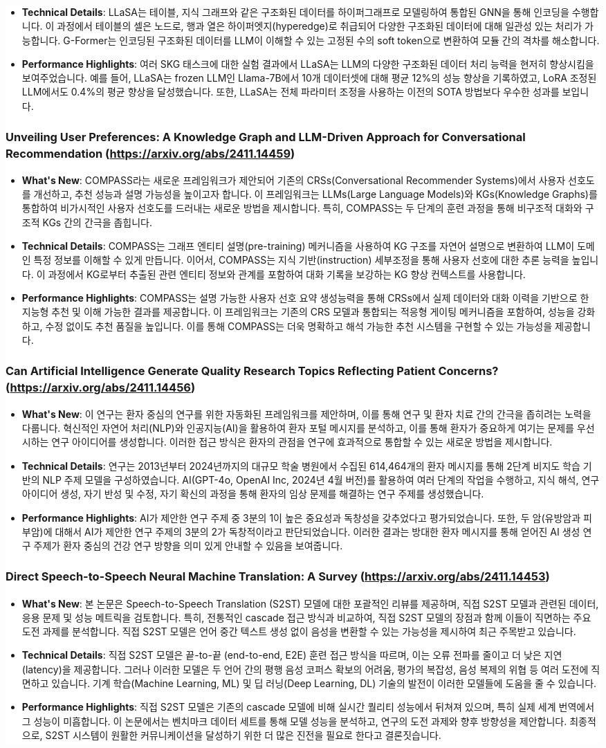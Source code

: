 - **Technical Details**: LLaSA는 테이블, 지식 그래프와 같은 구조화된 데이터를 하이퍼그래프로 모델링하여 통합된 GNN을 통해 인코딩을 수행합니다. 이 과정에서 테이블의 셀은 노드로, 행과 열은 하이퍼엣지(hyperedge)로 취급되어 다양한 구조화된 데이터에 대해 일관성 있는 처리가 가능합니다. G-Former는 인코딩된 구조화된 데이터를 LLM이 이해할 수 있는 고정된 수의 soft token으로 변환하여 모듈 간의 격차를 해소합니다.

- **Performance Highlights**: 여러 SKG 태스크에 대한 실험 결과에서 LLaSA는 LLM의 다양한 구조화된 데이터 처리 능력을 현저히 향상시킴을 보여주었습니다. 예를 들어, LLaSA는 frozen LLM인 Llama-7B에서 10개 데이터셋에 대해 평균 12%의 성능 향상을 기록하였고, LoRA 조정된 LLM에서도 0.4%의 평균 향상을 달성했습니다. 또한, LLaSA는 전체 파라미터 조정을 사용하는 이전의 SOTA 방법보다 우수한 성과를 보입니다.



### Unveiling User Preferences: A Knowledge Graph and LLM-Driven Approach for Conversational Recommendation (https://arxiv.org/abs/2411.14459)
- **What's New**: COMPASS라는 새로운 프레임워크가 제안되어 기존의 CRSs(Conversational Recommender Systems)에서 사용자 선호도를 개선하고, 추천 성능과 설명 가능성을 높이고자 합니다. 이 프레임워크는 LLMs(Large Language Models)와 KGs(Knowledge Graphs)를 통합하여 비가시적인 사용자 선호도를 드러내는 새로운 방법을 제시합니다. 특히, COMPASS는 두 단계의 훈련 과정을 통해 비구조적 대화와 구조적 KGs 간의 간극을 좁힙니다.

- **Technical Details**: COMPASS는 그래프 엔티티 설명(pre-training) 메커니즘을 사용하여 KG 구조를 자연어 설명으로 변환하여 LLM이 도메인 특정 정보를 이해할 수 있게 만듭니다. 이어서, COMPASS는 지식 기반(instruction) 세부조정을 통해 사용자 선호에 대한 추론 능력을 높입니다. 이 과정에서 KG로부터 추출된 관련 엔티티 정보와 관계를 포함하여 대화 기록을 보강하는 KG 향상 컨텍스트를 사용합니다.

- **Performance Highlights**: COMPASS는 설명 가능한 사용자 선호 요약 생성능력을 통해 CRSs에서 실제 데이터와 대화 이력을 기반으로 한 지능형 추천 및 이해 가능한 결과를 제공합니다. 이 프레임워크는 기존의 CRS 모델과 통합되는 적응형 게이팅 메커니즘을 포함하여, 성능을 강화하고, 수정 없이도 추천 품질을 높입니다. 이를 통해 COMPASS는 더욱 명확하고 해석 가능한 추천 시스템을 구현할 수 있는 가능성을 제공합니다.



### Can Artificial Intelligence Generate Quality Research Topics Reflecting Patient Concerns? (https://arxiv.org/abs/2411.14456)
- **What's New**: 이 연구는 환자 중심의 연구를 위한 자동화된 프레임워크를 제안하며, 이를 통해 연구 및 환자 치료 간의 간극을 좁히려는 노력을 다룹니다. 혁신적인 자연어 처리(NLP)와 인공지능(AI)을 활용하여 환자 포털 메시지를 분석하고, 이를 통해 환자가 중요하게 여기는 문제를 우선시하는 연구 아이디어를 생성합니다. 이러한 접근 방식은 환자의 관점을 연구에 효과적으로 통합할 수 있는 새로운 방법을 제시합니다.

- **Technical Details**: 연구는 2013년부터 2024년까지의 대규모 학술 병원에서 수집된 614,464개의 환자 메시지를 통해 2단계 비지도 학습 기반의 NLP 주제 모델을 구성하였습니다. AI(GPT-4o, OpenAI Inc, 2024년 4월 버전)를 활용하여 여러 단계의 작업을 수행하고, 지식 해석, 연구 아이디어 생성, 자기 반성 및 수정, 자기 확신의 과정을 통해 환자의 임상 문제를 해결하는 연구 주제를 생성했습니다.

- **Performance Highlights**: AI가 제안한 연구 주제 중 3분의 1이 높은 중요성과 독창성을 갖추었다고 평가되었습니다. 또한, 두 암(유방암과 피부암)에 대해서 AI가 제안한 연구 주제의 3분의 2가 독창적이라고 판단되었습니다. 이러한 결과는 방대한 환자 메시지를 통해 얻어진 AI 생성 연구 주제가 환자 중심의 건강 연구 방향을 의미 있게 안내할 수 있음을 보여줍니다.



### Direct Speech-to-Speech Neural Machine Translation: A Survey (https://arxiv.org/abs/2411.14453)
- **What's New**: 본 논문은 Speech-to-Speech Translation (S2ST) 모델에 대한 포괄적인 리뷰를 제공하며, 직접 S2ST 모델과 관련된 데이터, 응용 문제 및 성능 메트릭을 검토합니다. 특히, 전통적인 cascade 접근 방식과 비교하여, 직접 S2ST 모델의 장점과 함께 이들이 직면하는 주요 도전 과제를 분석합니다. 직접 S2ST 모델은 언어 중간 텍스트 생성 없이 음성을 변환할 수 있는 가능성을 제시하여 최근 주목받고 있습니다.

- **Technical Details**: 직접 S2ST 모델은 끝-to-끝 (end-to-end, E2E) 훈련 접근 방식을 따르며, 이는 오류 전파를 줄이고 더 낮은 지연(latency)을 제공합니다. 그러나 이러한 모델은 두 언어 간의 평행 음성 코퍼스 확보의 어려움, 평가의 복잡성, 음성 복제의 위협 등 여러 도전에 직면하고 있습니다. 기계 학습(Machine Learning, ML) 및 딥 러닝(Deep Learning, DL) 기술의 발전이 이러한 모델들에 도움을 줄 수 있습니다.

- **Performance Highlights**: 직접 S2ST 모델은 기존의 cascade 모델에 비해 실시간 퀄리티 성능에서 뒤쳐져 있으며, 특히 실제 세계 번역에서 그 성능이 미흡합니다. 이 논문에서는 벤치마크 데이터 세트를 통해 모델 성능을 분석하고, 연구의 도전 과제와 향후 방향성을 제안합니다. 최종적으로, S2ST 시스템이 원활한 커뮤니케이션을 달성하기 위한 더 많은 진전을 필요로 한다고 결론짓습니다.

